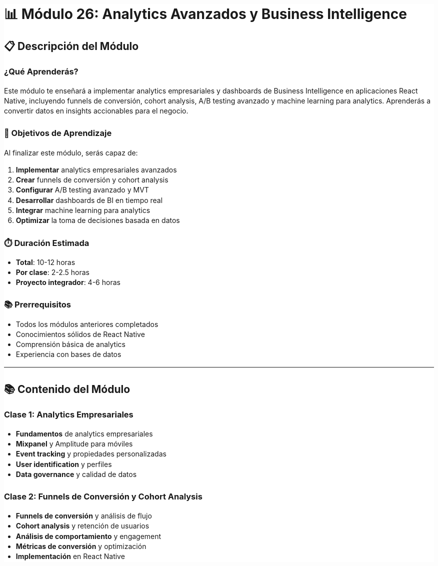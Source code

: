 # 📊 Módulo 26: Analytics Avanzados y Business Intelligence

## 📋 Descripción del Módulo

### **¿Qué Aprenderás?**

Este módulo te enseñará a implementar analytics empresariales y dashboards de Business Intelligence en aplicaciones React Native, incluyendo funnels de conversión, cohort analysis, A/B testing avanzado y machine learning para analytics. Aprenderás a convertir datos en insights accionables para el negocio.

### **🎯 Objetivos de Aprendizaje**

Al finalizar este módulo, serás capaz de:

1. **Implementar** analytics empresariales avanzados
2. **Crear** funnels de conversión y cohort analysis
3. **Configurar** A/B testing avanzado y MVT
4. **Desarrollar** dashboards de BI en tiempo real
5. **Integrar** machine learning para analytics
6. **Optimizar** la toma de decisiones basada en datos

### **⏱️ Duración Estimada**
- **Total**: 10-12 horas
- **Por clase**: 2-2.5 horas
- **Proyecto integrador**: 4-6 horas

### **📚 Prerrequisitos**
- Todos los módulos anteriores completados
- Conocimientos sólidos de React Native
- Comprensión básica de analytics
- Experiencia con bases de datos

---

## 📚 Contenido del Módulo

### **Clase 1: Analytics Empresariales**
- **Fundamentos** de analytics empresariales
- **Mixpanel** y Amplitude para móviles
- **Event tracking** y propiedades personalizadas
- **User identification** y perfiles
- **Data governance** y calidad de datos

### **Clase 2: Funnels de Conversión y Cohort Analysis**
- **Funnels de conversión** y análisis de flujo
- **Cohort analysis** y retención de usuarios
- **Análisis de comportamiento** y engagement
- **Métricas de conversión** y optimización
- **Implementación** en React Native
